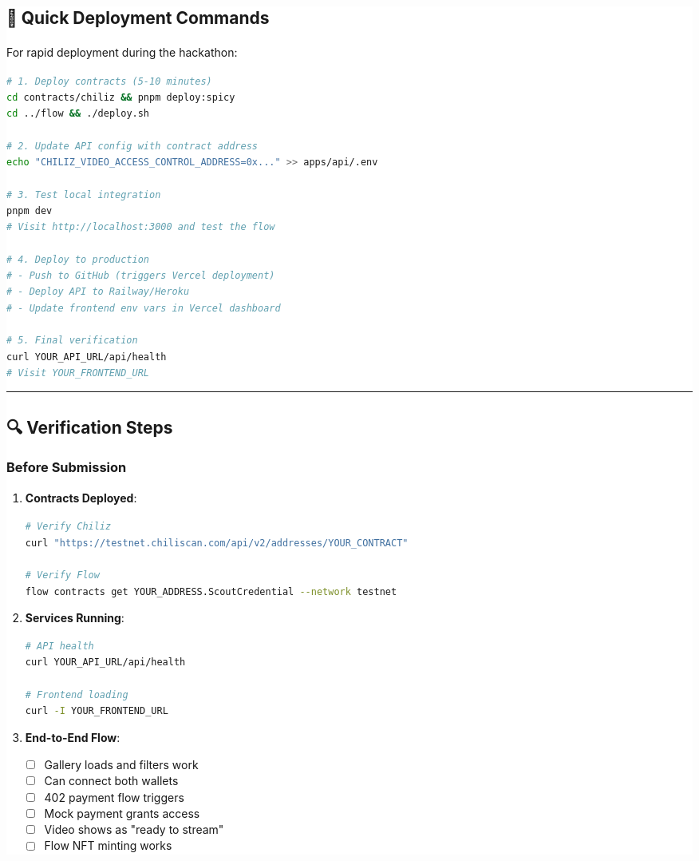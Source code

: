 
## 📝 Quick Deployment Commands

For rapid deployment during the hackathon:

```bash
# 1. Deploy contracts (5-10 minutes)
cd contracts/chiliz && pnpm deploy:spicy
cd ../flow && ./deploy.sh

# 2. Update API config with contract address
echo "CHILIZ_VIDEO_ACCESS_CONTROL_ADDRESS=0x..." >> apps/api/.env

# 3. Test local integration
pnpm dev
# Visit http://localhost:3000 and test the flow

# 4. Deploy to production
# - Push to GitHub (triggers Vercel deployment)
# - Deploy API to Railway/Heroku
# - Update frontend env vars in Vercel dashboard

# 5. Final verification
curl YOUR_API_URL/api/health
# Visit YOUR_FRONTEND_URL
```

---

## 🔍 Verification Steps

### Before Submission

1. **Contracts Deployed**:
   ```bash
   # Verify Chiliz
   curl "https://testnet.chiliscan.com/api/v2/addresses/YOUR_CONTRACT"
   
   # Verify Flow
   flow contracts get YOUR_ADDRESS.ScoutCredential --network testnet
   ```

2. **Services Running**:
   ```bash
   # API health
   curl YOUR_API_URL/api/health
   
   # Frontend loading
   curl -I YOUR_FRONTEND_URL
   ```

3. **End-to-End Flow**:
   - [ ] Gallery loads and filters work
   - [ ] Can connect both wallets
   - [ ] 402 payment flow triggers
   - [ ] Mock payment grants access
   - [ ] Video shows as "ready to stream"
   - [ ] Flow NFT minting works
